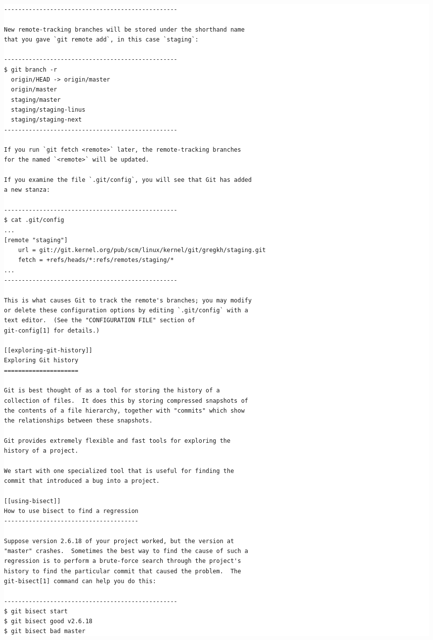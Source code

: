 ~~~~~~~~~~~~~~~~~~~~~~~~~~~~~~~~~~~~~~~~~~~~~~~~~~~~~~~~~
-------------------------------------------------

New remote-tracking branches will be stored under the shorthand name
that you gave `git remote add`, in this case `staging`:

-------------------------------------------------
$ git branch -r
  origin/HEAD -> origin/master
  origin/master
  staging/master
  staging/staging-linus
  staging/staging-next
-------------------------------------------------

If you run `git fetch <remote>` later, the remote-tracking branches
for the named `<remote>` will be updated.

If you examine the file `.git/config`, you will see that Git has added
a new stanza:

-------------------------------------------------
$ cat .git/config
...
[remote "staging"]
	url = git://git.kernel.org/pub/scm/linux/kernel/git/gregkh/staging.git
	fetch = +refs/heads/*:refs/remotes/staging/*
...
-------------------------------------------------

This is what causes Git to track the remote's branches; you may modify
or delete these configuration options by editing `.git/config` with a
text editor.  (See the "CONFIGURATION FILE" section of
git-config[1] for details.)

[[exploring-git-history]]
Exploring Git history
=====================

Git is best thought of as a tool for storing the history of a
collection of files.  It does this by storing compressed snapshots of
the contents of a file hierarchy, together with "commits" which show
the relationships between these snapshots.

Git provides extremely flexible and fast tools for exploring the
history of a project.

We start with one specialized tool that is useful for finding the
commit that introduced a bug into a project.

[[using-bisect]]
How to use bisect to find a regression
--------------------------------------

Suppose version 2.6.18 of your project worked, but the version at
"master" crashes.  Sometimes the best way to find the cause of such a
regression is to perform a brute-force search through the project's
history to find the particular commit that caused the problem.  The
git-bisect[1] command can help you do this:

-------------------------------------------------
$ git bisect start
$ git bisect good v2.6.18
$ git bisect bad master
~~~~~~~~~~~~~~~~~~~~~~~~~~~~~~~~~~~~~~~~~~~~~~~~~~~~~~~~~